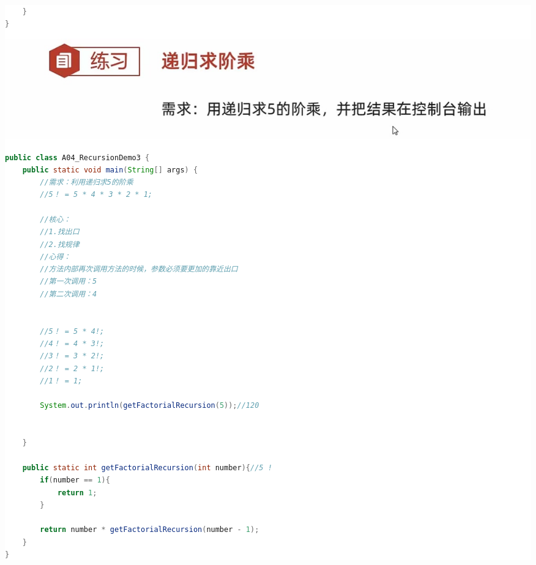 ```java
    }
}
```

![50cbc2c034f25d755e13252b2b5d17a](assets/50cbc2c034f25d755e13252b2b5d17a-20230816093834-fjmdz7y.jpg)

```java
public class A04_RecursionDemo3 {
    public static void main(String[] args) {
        //需求：利用递归求5的阶乘
        //5！ = 5 * 4 * 3 * 2 * 1;

        //核心：
        //1.找出口
        //2.找规律
        //心得：
        //方法内部再次调用方法的时候，参数必须要更加的靠近出口
        //第一次调用：5
        //第二次调用：4


        //5！ = 5 * 4!;
        //4！ = 4 * 3!;
        //3！ = 3 * 2!;
        //2！ = 2 * 1!;
        //1！ = 1;

        System.out.println(getFactorialRecursion(5));//120


    }

    public static int getFactorialRecursion(int number){//5 !
        if(number == 1){
            return 1;
        }

        return number * getFactorialRecursion(number - 1);
    }
}
```
